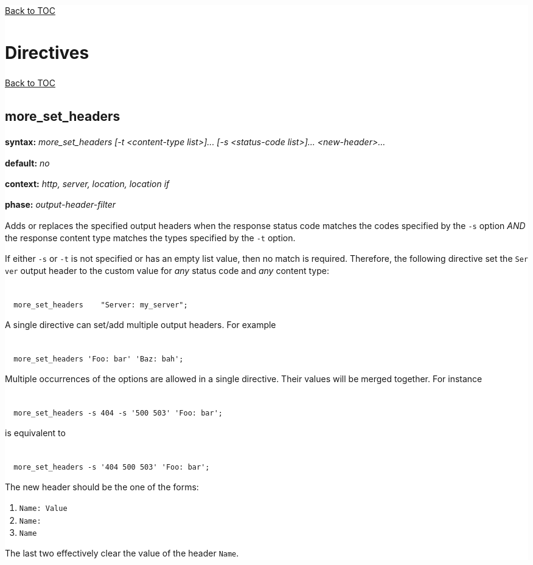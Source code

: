 [Back to TOC](#table-of-contents)

Directives
==========

[Back to TOC](#table-of-contents)

more_set_headers
----------------
**syntax:** *more_set_headers [-t &lt;content-type list&gt;]... [-s &lt;status-code list&gt;]... &lt;new-header&gt;...*

**default:** *no*

**context:** *http, server, location, location if*

**phase:** *output-header-filter*

Adds or replaces the specified output headers when the response status code matches the codes specified by the `-s` option *AND* the response content type matches the types specified by the `-t` option.

If either `-s` or `-t` is not specified or has an empty list value, then no match is required. Therefore, the following directive set the `Server` output header to the custom value for *any* status code and *any* content type:

```nginx

  more_set_headers    "Server: my_server";
```

A single directive can set/add multiple output headers. For example

```nginx

  more_set_headers 'Foo: bar' 'Baz: bah';
```

Multiple occurrences of the options are allowed in a single directive. Their values will be merged together. For instance

```nginx

  more_set_headers -s 404 -s '500 503' 'Foo: bar';
```

is equivalent to

```nginx

  more_set_headers -s '404 500 503' 'Foo: bar';
```

The new header should be the one of the forms:

1. `Name: Value`
1. `Name: `
1. `Name`

The last two effectively clear the value of the header `Name`.
